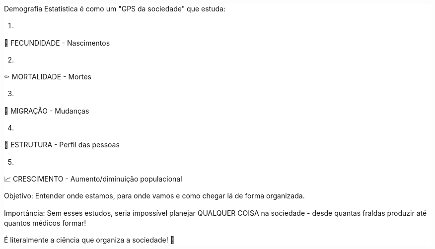Demografia Estatística é como um "GPS da sociedade" que estuda:

1.
👶 FECUNDIDADE - Nascimentos

2.
⚰️ MORTALIDADE - Mortes

3.
🚚 MIGRAÇÃO - Mudanças

4.
👥 ESTRUTURA - Perfil das pessoas

5.
📈 CRESCIMENTO - Aumento/diminuição populacional

Objetivo: Entender onde estamos, para onde vamos e como chegar lá de forma organizada.

Importância: Sem esses estudos, seria impossível planejar QUALQUER COISA na sociedade - desde quantas fraldas produzir até quantos médicos formar!

É literalmente a ciência que organiza a sociedade! 🌟




